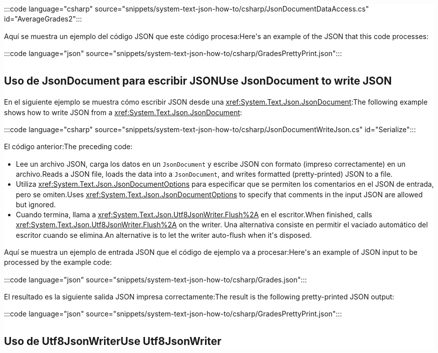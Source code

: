   :::code language="csharp" source="snippets/system-text-json-how-to/csharp/JsonDocumentDataAccess.cs" id="AverageGrades2":::

<span data-ttu-id="fd23c-124">Aquí se muestra un ejemplo del código JSON que este código procesa:</span><span class="sxs-lookup"><span data-stu-id="fd23c-124">Here's an example of the JSON that this code processes:</span></span>

:::code language="json" source="snippets/system-text-json-how-to/csharp/GradesPrettyPrint.json":::

## <a name="use-jsondocument-to-write-json"></a><span data-ttu-id="fd23c-125">Uso de JsonDocument para escribir JSON</span><span class="sxs-lookup"><span data-stu-id="fd23c-125">Use JsonDocument to write JSON</span></span>

<span data-ttu-id="fd23c-126">En el siguiente ejemplo se muestra cómo escribir JSON desde una <xref:System.Text.Json.JsonDocument>:</span><span class="sxs-lookup"><span data-stu-id="fd23c-126">The following example shows how to write JSON from a <xref:System.Text.Json.JsonDocument>:</span></span>

:::code language="csharp" source="snippets/system-text-json-how-to/csharp/JsonDocumentWriteJson.cs" id="Serialize":::

<span data-ttu-id="fd23c-127">El código anterior:</span><span class="sxs-lookup"><span data-stu-id="fd23c-127">The preceding code:</span></span>

* <span data-ttu-id="fd23c-128">Lee un archivo JSON, carga los datos en un `JsonDocument` y escribe JSON con formato (impreso correctamente) en un archivo.</span><span class="sxs-lookup"><span data-stu-id="fd23c-128">Reads a JSON file, loads the data into a `JsonDocument`, and writes formatted (pretty-printed) JSON to a file.</span></span>
* <span data-ttu-id="fd23c-129">Utiliza <xref:System.Text.Json.JsonDocumentOptions> para especificar que se permiten los comentarios en el JSON de entrada, pero se omiten.</span><span class="sxs-lookup"><span data-stu-id="fd23c-129">Uses <xref:System.Text.Json.JsonDocumentOptions> to specify that comments in the input JSON are allowed but ignored.</span></span>
* <span data-ttu-id="fd23c-130">Cuando termina, llama a <xref:System.Text.Json.Utf8JsonWriter.Flush%2A> en el escritor.</span><span class="sxs-lookup"><span data-stu-id="fd23c-130">When finished, calls <xref:System.Text.Json.Utf8JsonWriter.Flush%2A> on the writer.</span></span> <span data-ttu-id="fd23c-131">Una alternativa consiste en permitir el vaciado automático del escritor cuando se elimina.</span><span class="sxs-lookup"><span data-stu-id="fd23c-131">An alternative is to let the writer auto-flush when it's disposed.</span></span>

<span data-ttu-id="fd23c-132">Aquí se muestra un ejemplo de entrada JSON que el código de ejemplo va a procesar:</span><span class="sxs-lookup"><span data-stu-id="fd23c-132">Here's an example of JSON input to be processed by the example code:</span></span>

:::code language="json" source="snippets/system-text-json-how-to/csharp/Grades.json":::

<span data-ttu-id="fd23c-133">El resultado es la siguiente salida JSON impresa correctamente:</span><span class="sxs-lookup"><span data-stu-id="fd23c-133">The result is the following pretty-printed JSON output:</span></span>

:::code language="json" source="snippets/system-text-json-how-to/csharp/GradesPrettyPrint.json":::

## <a name="use-utf8jsonwriter"></a><span data-ttu-id="fd23c-134">Uso de Utf8JsonWriter</span><span class="sxs-lookup"><span data-stu-id="fd23c-134">Use Utf8JsonWriter</span></span>
